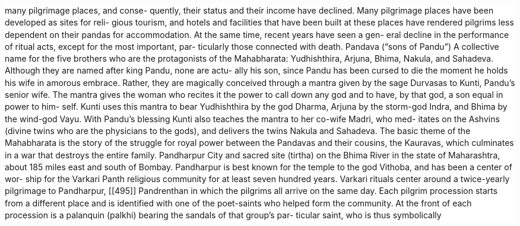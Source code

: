 many pilgrimage places, and conse-
quently, their status and their income
have declined. Many pilgrimage places
have been developed as sites for reli-
gious tourism, and hotels and facilities
that have been built at these places have
rendered pilgrims less dependent on
their pandas for accommodation. At the
same time, recent years have seen a gen-
eral decline in the performance of ritual
acts, except for the most important, par-
ticularly those connected with death.
Pandava
(“sons of Pandu”) A collective name
for the five brothers who are the
protagonists of the Mahabharata:
Yudhishthira, Arjuna, Bhima, Nakula,
and Sahadeva. Although they are
named after king Pandu, none are actu-
ally his son, since Pandu has been
cursed to die the moment he holds his
wife in amorous embrace. Rather, they
are magically conceived through a
mantra given by the sage Durvasas to
Kunti, Pandu’s senior wife. The mantra
gives the woman who recites it the
power to call down any god and to have,
by that god, a son equal in power to him-
self. Kunti uses this mantra to bear
Yudhishthira by the god Dharma,
Arjuna by the storm-god Indra, and
Bhima by the wind-god Vayu. With
Pandu’s blessing Kunti also teaches the
mantra to her co-wife Madri, who med-
itates on the Ashvins (divine twins who
are the physicians to the gods), and
delivers the twins Nakula and Sahadeva.
The basic theme of the Mahabharata
is the story of the struggle for royal
power between the Pandavas and
their cousins, the Kauravas, which
culminates in a war that destroys the
entire family.
Pandharpur
City and sacred site (tirtha) on the
Bhima River in the state of
Maharashtra, about 185 miles east and
south of Bombay. Pandharpur is best
known for the temple to the god
Vithoba, and has been a center of wor-
ship for the Varkari Panth religious
community for at least seven hundred
years. Varkari rituals center around a
twice-yearly pilgrimage to Pandharpur,
[[495]]
Pandrenthan
in which the pilgrims all arrive on the
same day. Each pilgrim procession starts
from a different place and is identified
with one of the poet-saints who helped
form the community. At the front of
each procession is a palanquin (palkhi)
bearing the sandals of that group’s par-
ticular saint, who is thus symbolically